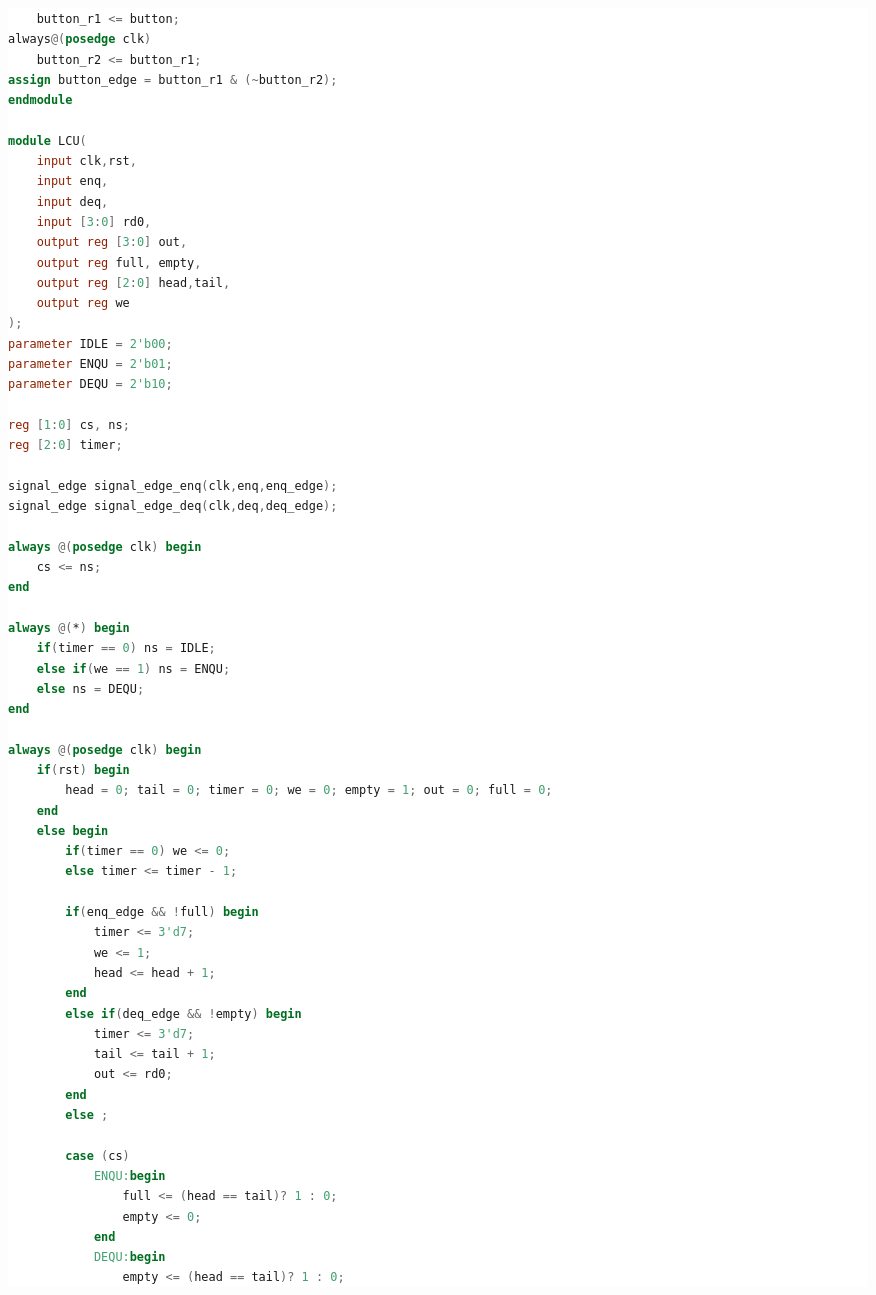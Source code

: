 ```verilog
    button_r1 <= button; 
always@(posedge clk) 
    button_r2 <= button_r1; 
assign button_edge = button_r1 & (~button_r2); 
endmodule

module LCU(
	input clk,rst,
    input enq,
    input deq,
	input [3:0] rd0,
	output reg [3:0] out,
    output reg full, empty,
	output reg [2:0] head,tail,
	output reg we
);
parameter IDLE = 2'b00;
parameter ENQU = 2'b01;
parameter DEQU = 2'b10;

reg [1:0] cs, ns;
reg [2:0] timer;

signal_edge signal_edge_enq(clk,enq,enq_edge);
signal_edge signal_edge_deq(clk,deq,deq_edge);

always @(posedge clk) begin
    cs <= ns;
end

always @(*) begin
	if(timer == 0) ns = IDLE;
	else if(we == 1) ns = ENQU;
	else ns = DEQU;
end

always @(posedge clk) begin
	if(rst) begin
		head = 0; tail = 0; timer = 0; we = 0; empty = 1; out = 0; full = 0;
	end
	else begin
		if(timer == 0) we <= 0;
		else timer <= timer - 1;

		if(enq_edge && !full) begin
			timer <= 3'd7;
			we <= 1;
			head <= head + 1;
		end
		else if(deq_edge && !empty) begin
			timer <= 3'd7;
			tail <= tail + 1;
			out <= rd0;
		end
		else ;

		case (cs)
			ENQU:begin
				full <= (head == tail)? 1 : 0;
				empty <= 0;
			end
			DEQU:begin
				empty <= (head == tail)? 1 : 0;
```